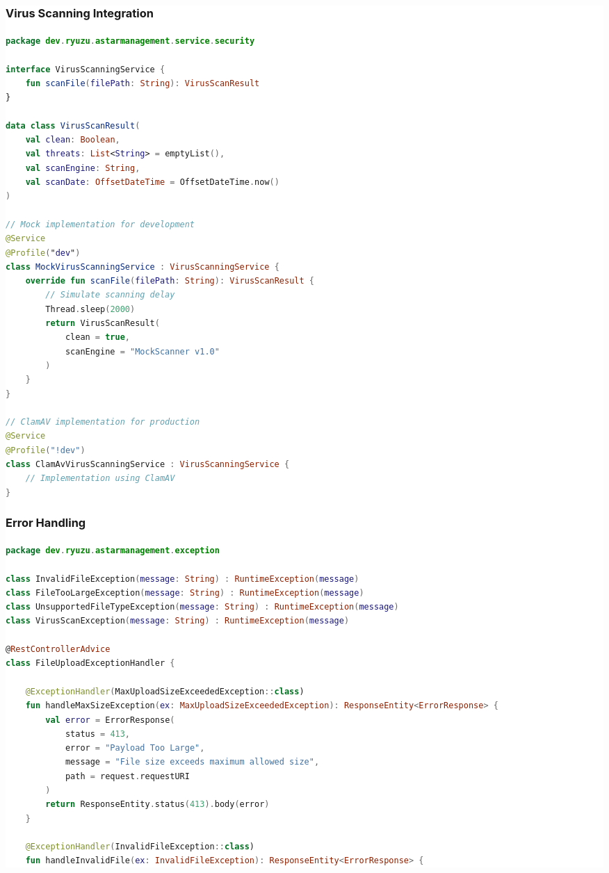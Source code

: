 ### Virus Scanning Integration

```kotlin
package dev.ryuzu.astarmanagement.service.security

interface VirusScanningService {
    fun scanFile(filePath: String): VirusScanResult
}

data class VirusScanResult(
    val clean: Boolean,
    val threats: List<String> = emptyList(),
    val scanEngine: String,
    val scanDate: OffsetDateTime = OffsetDateTime.now()
)

// Mock implementation for development
@Service
@Profile("dev")
class MockVirusScanningService : VirusScanningService {
    override fun scanFile(filePath: String): VirusScanResult {
        // Simulate scanning delay
        Thread.sleep(2000)
        return VirusScanResult(
            clean = true,
            scanEngine = "MockScanner v1.0"
        )
    }
}

// ClamAV implementation for production
@Service
@Profile("!dev")
class ClamAvVirusScanningService : VirusScanningService {
    // Implementation using ClamAV
}
```

### Error Handling

```kotlin
package dev.ryuzu.astarmanagement.exception

class InvalidFileException(message: String) : RuntimeException(message)
class FileTooLargeException(message: String) : RuntimeException(message)
class UnsupportedFileTypeException(message: String) : RuntimeException(message)
class VirusScanException(message: String) : RuntimeException(message)

@RestControllerAdvice
class FileUploadExceptionHandler {

    @ExceptionHandler(MaxUploadSizeExceededException::class)
    fun handleMaxSizeException(ex: MaxUploadSizeExceededException): ResponseEntity<ErrorResponse> {
        val error = ErrorResponse(
            status = 413,
            error = "Payload Too Large",
            message = "File size exceeds maximum allowed size",
            path = request.requestURI
        )
        return ResponseEntity.status(413).body(error)
    }

    @ExceptionHandler(InvalidFileException::class)
    fun handleInvalidFile(ex: InvalidFileException): ResponseEntity<ErrorResponse> {
```